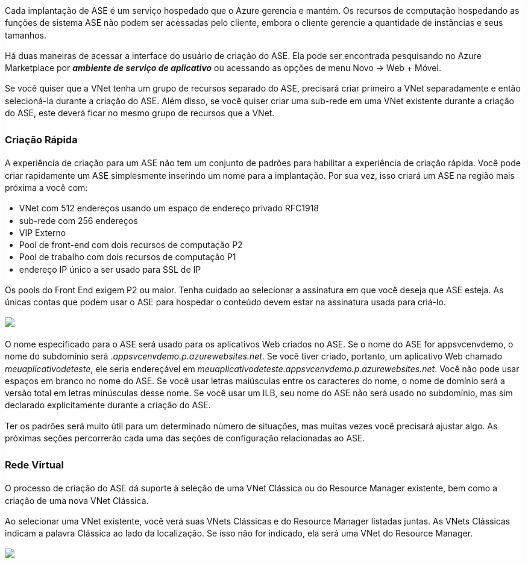 
Cada implantação de ASE é um serviço hospedado que o Azure gerencia e mantém. Os recursos de computação hospedando as funções de sistema ASE não podem ser acessadas pelo cliente, embora o cliente gerencie a quantidade de instâncias e seus tamanhos.

Há duas maneiras de acessar a interface do usuário de criação do ASE. Ela pode ser encontrada pesquisando no Azure Marketplace por ***ambiente de serviço de aplicativo*** ou acessando as opções de menu Novo -> Web + Móvel.

Se você quiser que a VNet tenha um grupo de recursos separado do ASE, precisará criar primeiro a VNet separadamente e então selecioná-la durante a criação do ASE. Além disso, se você quiser criar uma sub-rede em uma VNet existente durante a criação do ASE, este deverá ficar no mesmo grupo de recursos que a VNet.


### Criação Rápida ###
A experiência de criação para um ASE não tem um conjunto de padrões para habilitar a experiência de criação rápida. Você pode criar rapidamente um ASE simplesmente inserindo um nome para a implantação. Por sua vez, isso criará um ASE na região mais próxima a você com:

- VNet com 512 endereços usando um espaço de endereço privado RFC1918
- sub-rede com 256 endereços
- VIP Externo
- Pool de front-end com dois recursos de computação P2
- Pool de trabalho com dois recursos de computação P1
- endereço IP único a ser usado para SSL de IP

Os pools do Front End exigem P2 ou maior. Tenha cuidado ao selecionar a assinatura em que você deseja que ASE esteja. As únicas contas que podem usar o ASE para hospedar o conteúdo devem estar na assinatura usada para criá-lo.

![][1]

O nome especificado para o ASE será usado para os aplicativos Web criados no ASE. Se o nome do ASE for appsvcenvdemo, o nome do subdomínio será .*appsvcenvdemo.p.azurewebsites.net*. Se você tiver criado, portanto, um aplicativo Web chamado *meuaplicativodeteste*, ele seria endereçável em *meuaplicativodeteste.appsvcenvdemo.p.azurewebsites.net*. Você não pode usar espaços em branco no nome do ASE. Se você usar letras maiúsculas entre os caracteres do nome, o nome de domínio será a versão total em letras minúsculas desse nome. Se você usar um ILB, seu nome do ASE não será usado no subdomínio, mas sim declarado explicitamente durante a criação do ASE.

Ter os padrões será muito útil para um determinado número de situações, mas muitas vezes você precisará ajustar algo. As próximas seções percorrerão cada uma das seções de configuração relacionadas ao ASE.


### Rede Virtual ###
O processo de criação do ASE dá suporte à seleção de uma VNet Clássica ou do Resource Manager existente, bem como a criação de uma nova VNet Clássica.

Ao selecionar uma VNet existente, você verá suas VNets Clássicas e do Resource Manager listadas juntas. As VNets Clássicas indicam a palavra Clássica ao lado da localização. Se isso não for indicado, ela será uma VNet do Resource Manager.

![][2]


[1]: ./media/app-service-web-how-to-create-an-app-service-environment/asecreate-basecreateblade.png
[2]: ./media/app-service-web-how-to-create-an-app-service-environment/asecreate-vnetcreation.png
[3]: ./media/app-service-web-how-to-create-an-app-service-environment/asecreate-resources.png
[4]: ./media/app-service-web-how-to-create-an-app-service-environment/asecreate-externalvip.png
[WhatisASE]: http://azure.microsoft.com/documentation/articles/app-service-app-service-environment-intro/
[ASEConfig]: http://azure.microsoft.com/documentation/articles/app-service-web-configure-an-app-service-environment/
[AppServicePricing]: http://azure.microsoft.com/pricing/details/app-service/
[AzureAppService]: http://azure.microsoft.com/documentation/articles/app-service-value-prop-what-is/
[ASEAutoscale]: http://azure.microsoft.com/documentation/articles/app-service-environment-auto-scale/
[ILBASE]: http://azure.microsoft.com/documentation/articles/app-service-environment-with-internal-load-balancer/